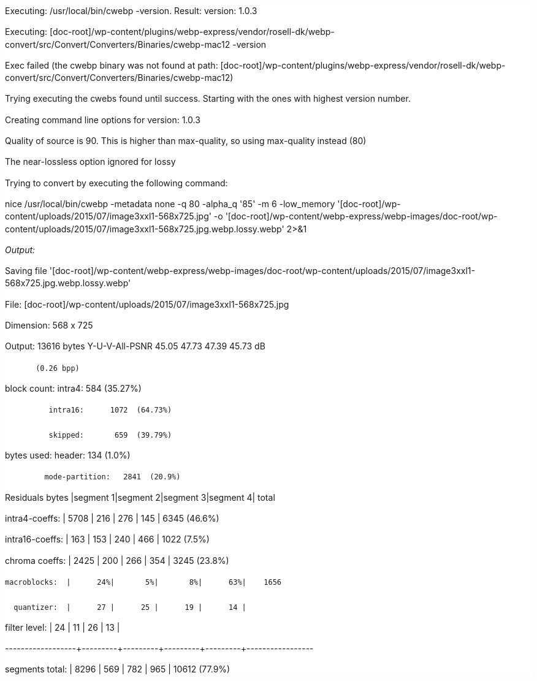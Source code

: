 Executing: /usr/local/bin/cwebp -version. Result: version: 1.0.3

Executing: [doc-root]/wp-content/plugins/webp-express/vendor/rosell-dk/webp-convert/src/Convert/Converters/Binaries/cwebp-mac12 -version

Exec failed (the cwebp binary was not found at path: [doc-root]/wp-content/plugins/webp-express/vendor/rosell-dk/webp-convert/src/Convert/Converters/Binaries/cwebp-mac12)

Trying executing the cwebs found until success. Starting with the ones with highest version number.

Creating command line options for version: 1.0.3

Quality of source is 90. This is higher than max-quality, so using max-quality instead (80)

The near-lossless option ignored for lossy

Trying to convert by executing the following command:

nice /usr/local/bin/cwebp -metadata none -q 80 -alpha_q '85' -m 6 -low_memory '[doc-root]/wp-content/uploads/2015/07/image3xxl1-568x725.jpg' -o '[doc-root]/wp-content/webp-express/webp-images/doc-root/wp-content/uploads/2015/07/image3xxl1-568x725.jpg.webp.lossy.webp' 2>&1


*Output:* 

Saving file '[doc-root]/wp-content/webp-express/webp-images/doc-root/wp-content/uploads/2015/07/image3xxl1-568x725.jpg.webp.lossy.webp'

File:      [doc-root]/wp-content/uploads/2015/07/image3xxl1-568x725.jpg

Dimension: 568 x 725

Output:    13616 bytes Y-U-V-All-PSNR 45.05 47.73 47.39   45.73 dB

           (0.26 bpp)

block count:  intra4:        584  (35.27%)

              intra16:      1072  (64.73%)

              skipped:       659  (39.79%)

bytes used:  header:            134  (1.0%)

             mode-partition:   2841  (20.9%)

 Residuals bytes  |segment 1|segment 2|segment 3|segment 4|  total

  intra4-coeffs:  |    5708 |     216 |     276 |     145 |    6345  (46.6%)

 intra16-coeffs:  |     163 |     153 |     240 |     466 |    1022  (7.5%)

  chroma coeffs:  |    2425 |     200 |     266 |     354 |    3245  (23.8%)

    macroblocks:  |      24%|       5%|       8%|      63%|    1656

      quantizer:  |      27 |      25 |      19 |      14 |

   filter level:  |      24 |      11 |      26 |      13 |

------------------+---------+---------+---------+---------+-----------------

 segments total:  |    8296 |     569 |     782 |     965 |   10612  (77.9%)

